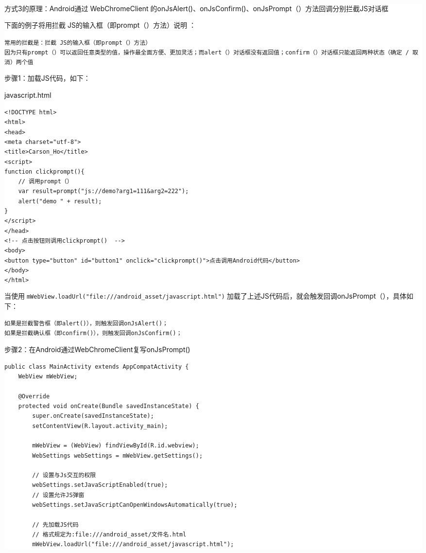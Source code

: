 方式3的原理：Android通过 WebChromeClient 的onJsAlert()、onJsConfirm()、onJsPrompt（）方法回调分别拦截JS对话框

下面的例子将用拦截 JS的输入框（即prompt（）方法）说明 ：

	常用的拦截是：拦截 JS的输入框（即prompt（）方法）
	因为只有prompt（）可以返回任意类型的值，操作最全面方便、更加灵活；而alert（）对话框没有返回值；confirm（）对话框只能返回两种状态（确定 / 取消）两个值

步骤1：加载JS代码，如下：

javascript.html

	<!DOCTYPE html>
	<html>
	<head>
	<meta charset="utf-8">
	<title>Carson_Ho</title>
	<script>
	function clickprompt(){
		// 调用prompt（）
		var result=prompt("js://demo?arg1=111&arg2=222");
		alert("demo " + result);
	}
	</script>
	</head>
	<!-- 点击按钮则调用clickprompt()  -->
	<body>
	<button type="button" id="button1" onclick="clickprompt()">点击调用Android代码</button>
	</body>
	</html>

当使用 ``` mWebView.loadUrl("file:///android_asset/javascript.html") ``` 加载了上述JS代码后，就会触发回调onJsPrompt（），具体如下：

	如果是拦截警告框（即alert()），则触发回调onJsAlert()；
	如果是拦截确认框（即confirm()），则触发回调onJsConfirm()；


步骤2：在Android通过WebChromeClient复写onJsPrompt()

	public class MainActivity extends AppCompatActivity {
	    WebView mWebView;
	
	    @Override
	    protected void onCreate(Bundle savedInstanceState) {
	        super.onCreate(savedInstanceState);
	        setContentView(R.layout.activity_main);
	
	        mWebView = (WebView) findViewById(R.id.webview);
	        WebSettings webSettings = mWebView.getSettings();
	
	        // 设置与Js交互的权限
	        webSettings.setJavaScriptEnabled(true);
	        // 设置允许JS弹窗
	        webSettings.setJavaScriptCanOpenWindowsAutomatically(true);
	
			// 先加载JS代码
	        // 格式规定为:file:///android_asset/文件名.html
	        mWebView.loadUrl("file:///android_asset/javascript.html");
	
